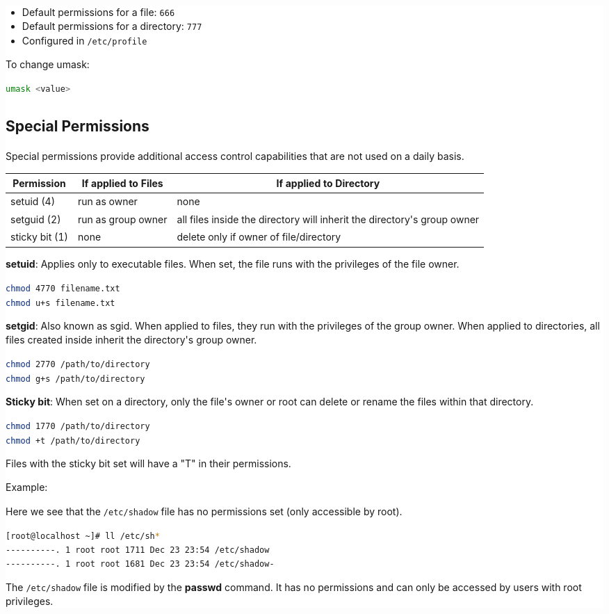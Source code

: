 - Default permissions for a file: `666`
- Default permissions for a directory: `777`
- Configured in `/etc/profile`

To change umask:

```bash
umask <value>
```

## Special Permissions

Special permissions provide additional access control capabilities that are not used on a daily basis.

| Permission        | If applied to Files   | If applied to Directory                                                   |
|-------------------|-----------------------|---------------------------------------------------------------------------|
| setuid (4)        | run as owner          | none                                                                      |
| setguid (2)       | run as group owner    | all files inside the directory will inherit the directory's group owner   |
| sticky bit (1)    | none                  | delete only if owner of file/directory                                    |    

**setuid**: Applies only to executable files. When set, the file runs with the privileges of the file owner.

```bash
chmod 4770 filename.txt 
chmod u+s filename.txt 
```

**setgid**: Also known as sgid. When applied to files, they run with the privileges of the group owner. When applied to directories, all files created inside inherit the directory's group owner.

```bash
chmod 2770 /path/to/directory 
chmod g+s /path/to/directory
```

**Sticky bit**: When set on a directory, only the file's owner or root can delete or rename the files within that directory.

```bash
chmod 1770 /path/to/directory 
chmod +t /path/to/directory
```

Files with the sticky bit set will have a "T" in their permissions.

Example:

Here we see that the `/etc/shadow` file has no permissions set (only accessible by root).

```bash
[root@localhost ~]# ll /etc/sh*
----------. 1 root root 1711 Dec 23 23:54 /etc/shadow
----------. 1 root root 1681 Dec 23 23:54 /etc/shadow-
```
The `/etc/shadow` file is modified by the **passwd** command. It has no permissions and can only be accessed by users with root privileges.
